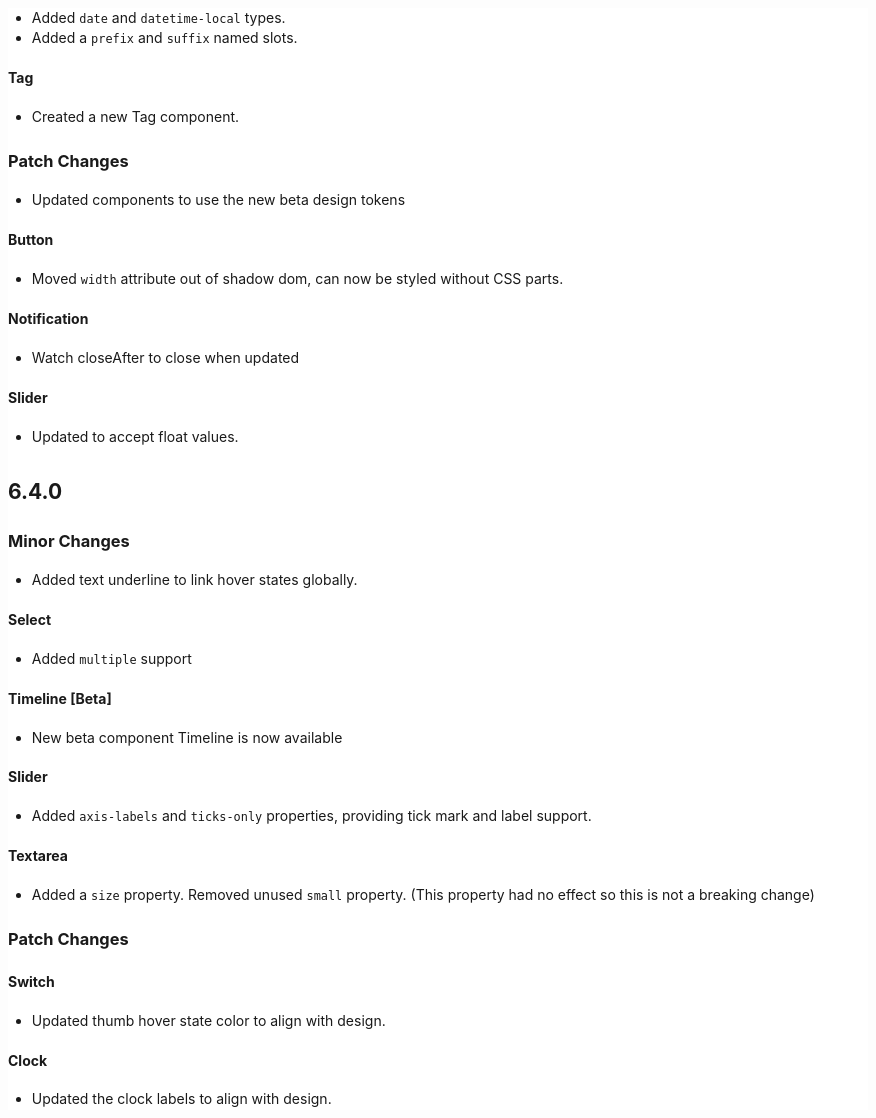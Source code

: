 - Added `date` and `datetime-local` types.
- Added a `prefix` and `suffix` named slots.

#### Tag

- Created a new Tag component.

### Patch Changes

- Updated components to use the new beta design tokens

#### Button

- Moved `width` attribute out of shadow dom, can now be styled without CSS parts.

#### Notification

- Watch closeAfter to close when updated

#### Slider

- Updated to accept float values.

## 6.4.0

### Minor Changes

- Added text underline to link hover states globally.

#### Select

- Added `multiple` support

#### Timeline [Beta]

- New beta component Timeline is now available

#### Slider

- Added `axis-labels` and `ticks-only` properties, providing tick mark and label support.

#### Textarea

- Added a `size` property. Removed unused `small` property. (This property had no effect so this is not a breaking change)

### Patch Changes

#### Switch

- Updated thumb hover state color to align with design.

#### Clock

- Updated the clock labels to align with design.
